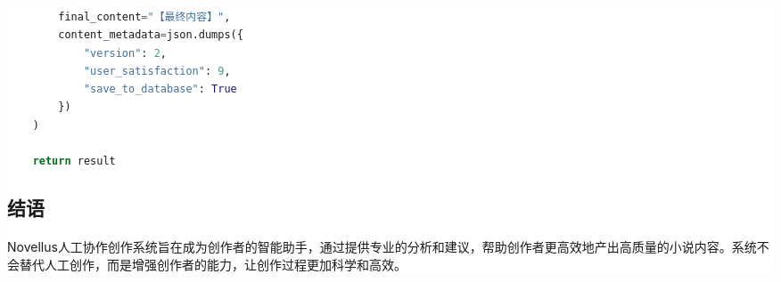 ```python
        final_content="【最终内容】",
        content_metadata=json.dumps({
            "version": 2,
            "user_satisfaction": 9,
            "save_to_database": True
        })
    )

    return result
```

## 结语

Novellus人工协作创作系统旨在成为创作者的智能助手，通过提供专业的分析和建议，帮助创作者更高效地产出高质量的小说内容。系统不会替代人工创作，而是增强创作者的能力，让创作过程更加科学和高效。